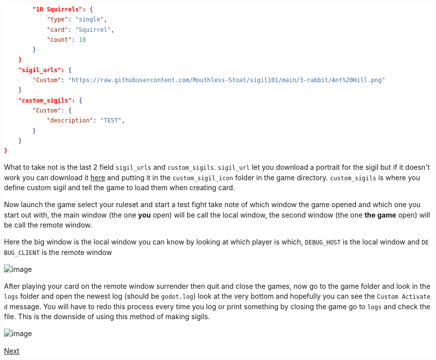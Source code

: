 ```json
		"10 Squirrels": {
			"type": "single",
			"card": "Squirrel",
			"count": 10
		}
	}
	"sigil_urls": {
		"Custom": "https://raw.githubusercontent.com/Mouthless-Stoat/sigil101/main/3-rabbit/Ant%20Hill.png"
	}
	"custom_sigils": {
		"Custom": {
			"description": "TEST",
		}
	}
}
```

What to take not is the last 2 field `sigil_urls` and `custom_sigils`. `sigil_url` let you download a portrait for the sigil but if it doesn't work you can download it [here](https://raw.githubusercontent.com/Mouthless-Stoat/sigil101/main/3-rabbit/Ant%20Hill.png) and putting it in the `custom_sigil_icon` folder in the game directory. `custom_sigils` is where you define custom sigil and tell the game to load them when creating card.

Now launch the game select your ruleset and start a test fight take note of which window the game opened and which one you start out with, the main window (the one **you** open) will be call the local window, the second window (the one **the game** open) will be call the remote window.

Here the big window is the local window you can know by looking at which player is which, `DEBUG_HOST` is the local window and `DEBUG_CLIENT` is the remote window

![image](https://github.com/Mouthless-Stoat/sigil101/assets/89868169/f46b6413-1521-43cd-be2b-2d95171e16f4)

After playing your card on the remote window surrender then quit and close the games, now go to the game folder and look in the `logs` folder and open the newest log (should be `godot.log`) look at the very bottom and hopefully you can see the `Custom Activated` message. You will have to redo this process every time you log or print something by closing the game go to `logs` and check the file. This is the downside of using this method of making sigils.

![image](https://github.com/Mouthless-Stoat/sigil101/assets/89868169/1454ca42-399b-487e-abe3-c23de4c8f4c1)

[Next](/3-rabbit/code.md)
